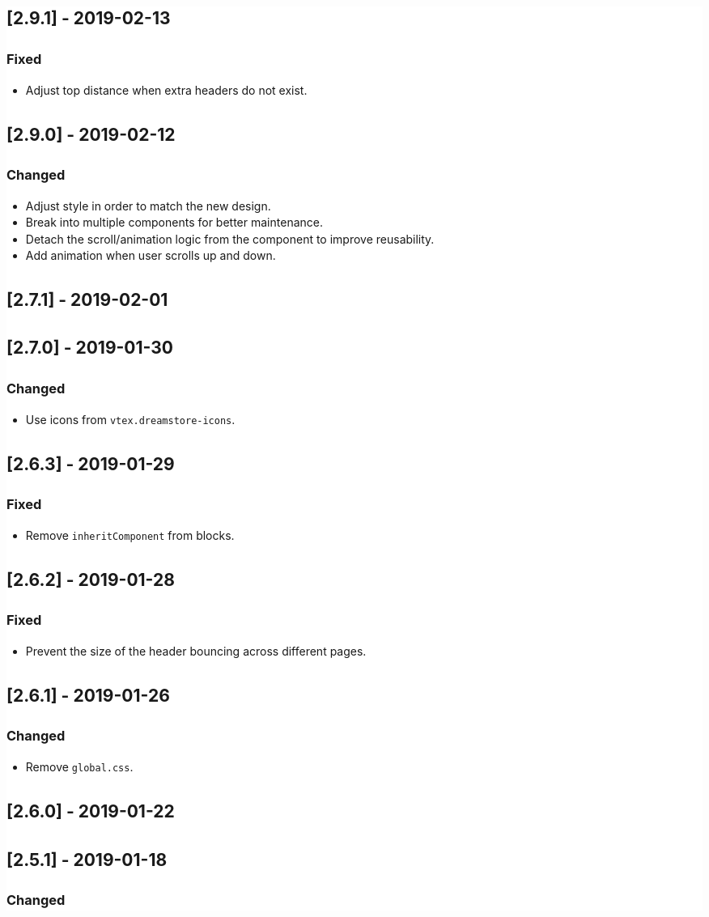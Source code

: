 ## [2.9.1] - 2019-02-13

### Fixed

- Adjust top distance when extra headers do not exist.

## [2.9.0] - 2019-02-12

### Changed

- Adjust style in order to match the new design.
- Break into multiple components for better maintenance.
- Detach the scroll/animation logic from the component to improve reusability.
- Add animation when user scrolls up and down.

## [2.7.1] - 2019-02-01

## [2.7.0] - 2019-01-30

### Changed

- Use icons from `vtex.dreamstore-icons`.

## [2.6.3] - 2019-01-29

### Fixed

- Remove `inheritComponent` from blocks.

## [2.6.2] - 2019-01-28

### Fixed

- Prevent the size of the header bouncing across different pages.

## [2.6.1] - 2019-01-26

### Changed

- Remove `global.css`.

## [2.6.0] - 2019-01-22

## [2.5.1] - 2019-01-18

### Changed
